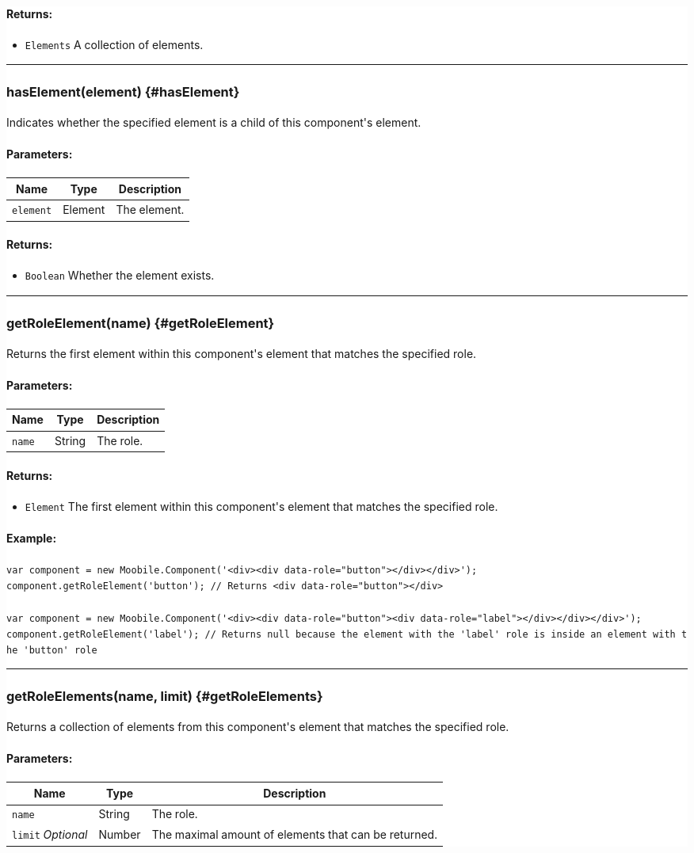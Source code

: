 #### Returns:

- `Elements` A collection of elements.

-----

### hasElement(element) {#hasElement}

Indicates whether the specified element is a child of this component's element.

#### Parameters:

Name      | Type    | Description
--------- | ------- | -----------
`element` | Element | The element.

#### Returns:

- `Boolean` Whether the element exists.

-----

### getRoleElement(name) {#getRoleElement}

Returns the first element within this component's element that matches the specified role.

#### Parameters:

Name   | Type   | Description
------ | ------ | -----------
`name` | String | The role.

#### Returns:

- `Element` The first element within this component's element that matches the specified role.

#### Example:

	var component = new Moobile.Component('<div><div data-role="button"></div></div>');
	component.getRoleElement('button'); // Returns <div data-role="button"></div>

	var component = new Moobile.Component('<div><div data-role="button"><div data-role="label"></div></div></div>');
	component.getRoleElement('label'); // Returns null because the element with the 'label' role is inside an element with the 'button' role

-----

### getRoleElements(name, limit) {#getRoleElements}

Returns a collection of elements from this component's element that matches the specified role.

#### Parameters:

Name               | Type   | Description
------------------ | ------ | -----------
`name`             | String | The role.
`limit` *Optional* | Number | The maximal amount of elements that can be returned.
